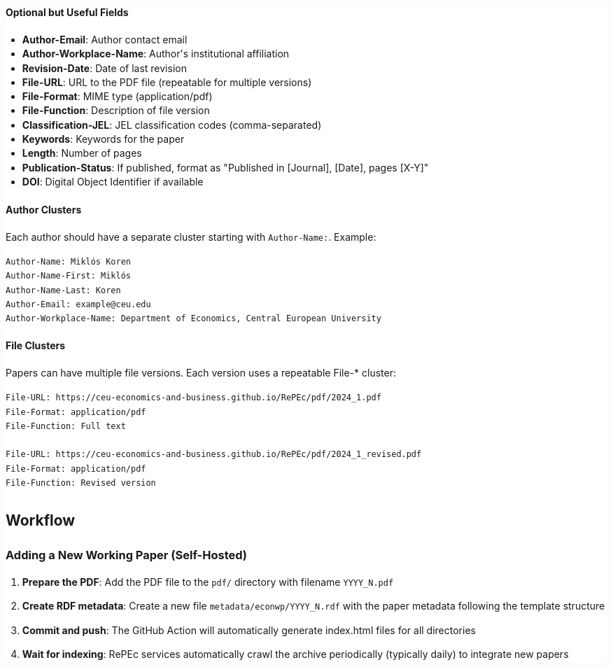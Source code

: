 #### Optional but Useful Fields

- **Author-Email**: Author contact email
- **Author-Workplace-Name**: Author's institutional affiliation
- **Revision-Date**: Date of last revision
- **File-URL**: URL to the PDF file (repeatable for multiple versions)
- **File-Format**: MIME type (application/pdf)
- **File-Function**: Description of file version
- **Classification-JEL**: JEL classification codes (comma-separated)
- **Keywords**: Keywords for the paper
- **Length**: Number of pages
- **Publication-Status**: If published, format as "Published in [Journal], [Date], pages [X-Y]"
- **DOI**: Digital Object Identifier if available

#### Author Clusters

Each author should have a separate cluster starting with `Author-Name:`. Example:

```
Author-Name: Miklós Koren
Author-Name-First: Miklós
Author-Name-Last: Koren
Author-Email: example@ceu.edu
Author-Workplace-Name: Department of Economics, Central European University
```

#### File Clusters

Papers can have multiple file versions. Each version uses a repeatable File-* cluster:

```
File-URL: https://ceu-economics-and-business.github.io/RePEc/pdf/2024_1.pdf
File-Format: application/pdf
File-Function: Full text

File-URL: https://ceu-economics-and-business.github.io/RePEc/pdf/2024_1_revised.pdf
File-Format: application/pdf
File-Function: Revised version
```

## Workflow

### Adding a New Working Paper (Self-Hosted)

1. **Prepare the PDF**: Add the PDF file to the `pdf/` directory with filename `YYYY_N.pdf`

2. **Create RDF metadata**: Create a new file `metadata/econwp/YYYY_N.rdf` with the paper metadata following the template structure

3. **Commit and push**: The GitHub Action will automatically generate index.html files for all directories

4. **Wait for indexing**: RePEc services automatically crawl the archive periodically (typically daily) to integrate new papers
